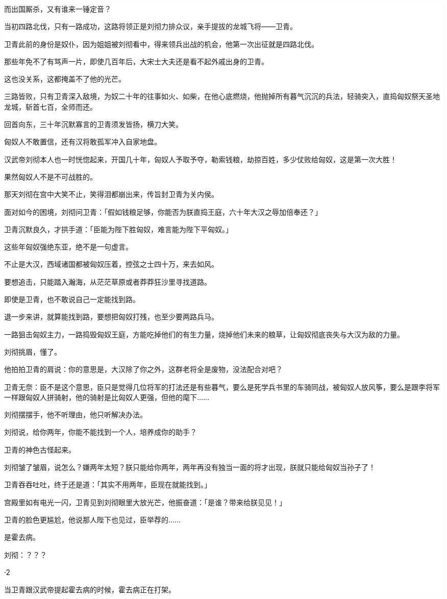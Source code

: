 而出国厮杀，又有谁来一锤定音？

当初四路北伐，只有一路成功，这路将领正是刘彻力排众议，亲手提拔的龙城飞将——卫青。

卫青此前的身份是奴仆，因为姐姐被刘彻看中，得来领兵出战的机会，他第一次出征就是四路北伐。

那些年免不了有骂声一片，即使几百年后，大宋士大夫还是看不起外戚出身的卫青。

这也没关系，这都掩盖不了他的光芒。

三路皆败，只有卫青深入敌境，为奴二十年的往事如火、如柴，在他心底燃烧，他抛掉所有暮气沉沉的兵法，轻骑突入，直捣匈奴祭天圣地龙城，斩首七百，全师而还。

回首向东，三十年沉默寡言的卫青须发皆扬，横刀大笑。

匈奴人不敢置信，还有汉将敢孤军冲入自家地盘。

汉武帝刘彻本人也一时恍惚起来，开国几十年，匈奴人予取予夺，勒索钱粮，劫掠百姓，多少仗败给匈奴，这是第一次大胜！

果然匈奴人不是不可战胜的。

那天刘彻在宫中大笑不止，笑得泪都崩出来，传旨封卫青为关内侯。

面对如今的困境，刘彻问卫青：「假如钱粮足够，你能否为朕直捣王庭，六十年大汉之辱加倍奉还？」

卫青沉默良久，才拱手道：「臣能为陛下胜匈奴，难言能为陛下平匈奴。」

这些年匈奴强绝东亚，绝不是一句虚言。

不止是大汉，西域诸国都被匈奴压着，控弦之士四十万，来去如风。

要想追击，只能踏入瀚海，从茫茫草原或者莽莽狂沙里寻找道路。

即使是卫青，也不敢说自己一定能找到路。

退一步来讲，就算能找到路，要想把匈奴打残，也至少要两路兵马。

一路狙击匈奴主力，一路捣毁匈奴王庭，方能吃掉他们的有生力量，烧掉他们未来的粮草，让匈奴彻底丧失与大汉为敌的力量。

刘彻挑眉，懂了。

他拍拍卫青的肩说：你的意思是，大汉除了你之外，这群老将全是废物，没法配合对吧？

卫青无奈：臣不是这个意思，臣只是觉得几位将军的打法还是有些暮气，要么是死学兵书里的车骑同战，被匈奴人放风筝，要么是跟李将军一样跟匈奴人拼骑射，他的骑射是比匈奴人更强，但他的麾下……

刘彻摆摆手，他不听理由，他只听解决办法。

刘彻说，给你两年，你能不能找到一个人，培养成你的助手？

卫青的神色古怪起来。

刘彻皱了皱眉，说怎么？嫌两年太短？朕只能给你两年，两年再没有独当一面的将才出现，朕就只能给匈奴当孙子了！

卫青吞吞吐吐，终于还是道：「其实不用两年，臣现在就能找到。」

宫殿里如有电光一闪，卫青见到刘彻眼里大放光芒，他振奋道：「是谁？带来给朕见见！」

卫青的脸色更尴尬，他说那人陛下也见过，臣举荐的……

是霍去病。

刘彻：？？？

·2

当卫青跟汉武帝提起霍去病的时候，霍去病正在打架。

